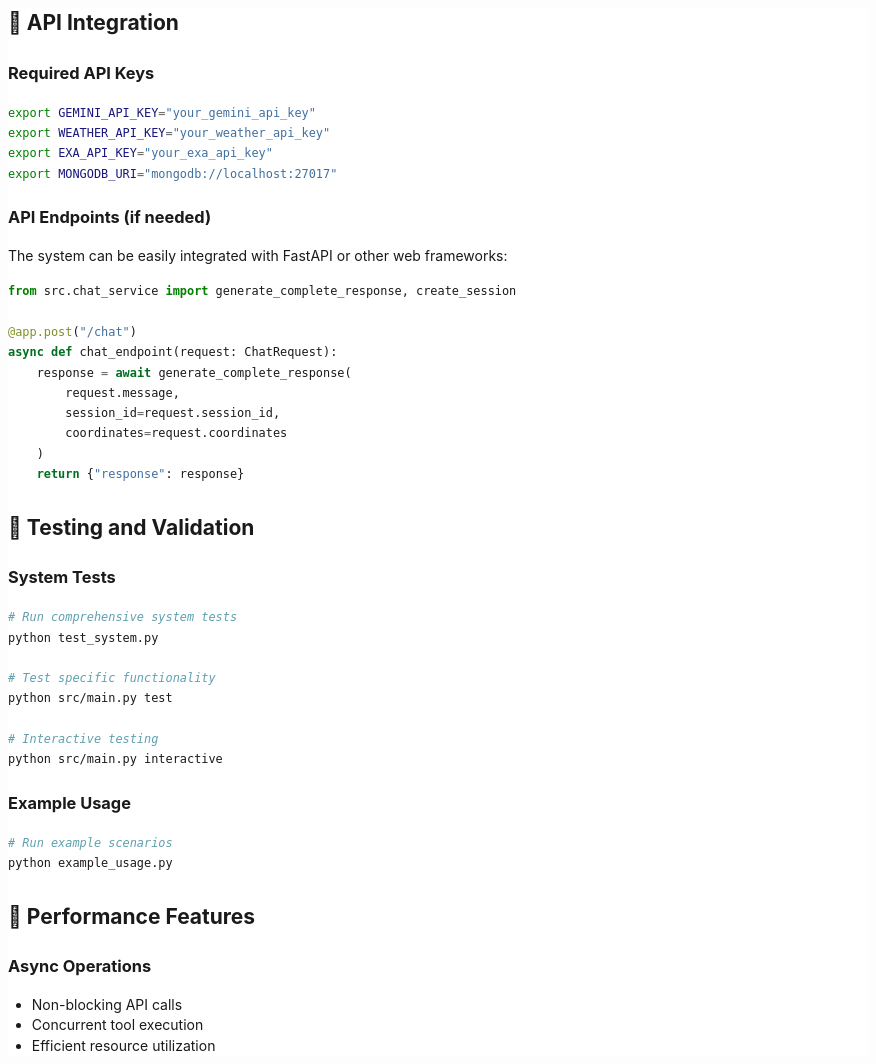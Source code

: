## 🔑 API Integration

### Required API Keys
```bash
export GEMINI_API_KEY="your_gemini_api_key"
export WEATHER_API_KEY="your_weather_api_key"
export EXA_API_KEY="your_exa_api_key"
export MONGODB_URI="mongodb://localhost:27017"
```

### API Endpoints (if needed)
The system can be easily integrated with FastAPI or other web frameworks:

```python
from src.chat_service import generate_complete_response, create_session

@app.post("/chat")
async def chat_endpoint(request: ChatRequest):
    response = await generate_complete_response(
        request.message,
        session_id=request.session_id,
        coordinates=request.coordinates
    )
    return {"response": response}
```

## 🧪 Testing and Validation

### System Tests
```bash
# Run comprehensive system tests
python test_system.py

# Test specific functionality
python src/main.py test

# Interactive testing
python src/main.py interactive
```

### Example Usage
```bash
# Run example scenarios
python example_usage.py
```

## 🚀 Performance Features

### Async Operations
- Non-blocking API calls
- Concurrent tool execution
- Efficient resource utilization
